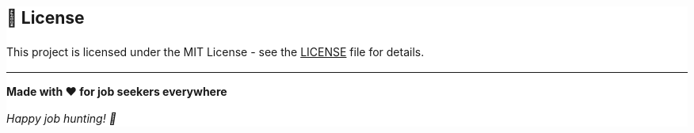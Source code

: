 ## 📄 License

This project is licensed under the MIT License - see the [LICENSE](https://opensource.org/license/MIT) file for details.

---

**Made with ❤️ for job seekers everywhere**

*Happy job hunting! 🎯*
